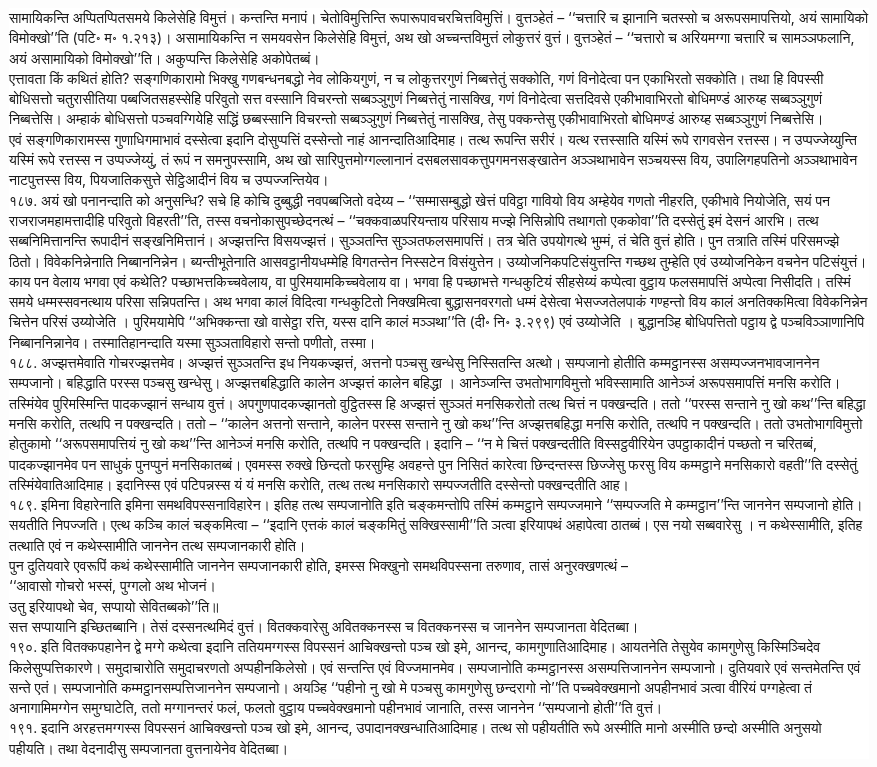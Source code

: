 सामायिकन्ति अप्पितप्पितसमये किलेसेहि विमुत्तं। कन्तन्ति मनापं। चेतोविमुत्तिन्ति रूपारूपावचरचित्तविमुत्तिं। वुत्तञ्हेतं – ‘‘चत्तारि च झानानि चतस्सो च अरूपसमापत्तियो, अयं सामायिको विमोक्खो’’ति (पटि॰ म॰ १.२१३)। असामायिकन्ति न समयवसेन किलेसेहि विमुत्तं, अथ खो अच्चन्तविमुत्तं लोकुत्तरं वुत्तं। वुत्तञ्हेतं – ‘‘चत्तारो च अरियमग्गा चत्तारि च सामञ्ञफलानि, अयं असामायिको विमोक्खो’’ति। अकुप्पन्ति किलेसेहि अकोपेतब्बं।  
एत्तावता किं कथितं होति? सङ्गणिकारामो भिक्खु गणबन्धनबद्धो नेव लोकियगुणं, न च लोकुत्तरगुणं निब्बत्तेतुं सक्कोति, गणं विनोदेत्वा पन एकाभिरतो सक्कोति। तथा हि विपस्सी बोधिसत्तो चतुरासीतिया पब्बजितसहस्सेहि परिवुतो सत्त वस्सानि विचरन्तो सब्बञ्ञुगुणं निब्बत्तेतुं नासक्खि, गणं विनोदेत्वा सत्तदिवसे एकीभावाभिरतो बोधिमण्डं आरुय्ह सब्बञ्ञुगुणं निब्बत्तेसि। अम्हाकं बोधिसत्तो पञ्चवग्गियेहि सद्धिं छब्बस्सानि विचरन्तो सब्बञ्ञुगुणं निब्बत्तेतुं नासक्खि, तेसु पक्कन्तेसु एकीभावाभिरतो बोधिमण्डं आरुय्ह सब्बञ्ञुगुणं निब्बत्तेसि।  
एवं सङ्गणिकारामस्स गुणाधिगमाभावं दस्सेत्वा इदानि दोसुप्पत्तिं दस्सेन्तो नाहं आनन्दातिआदिमाह। तत्थ रूपन्ति सरीरं। यत्थ रत्तस्साति यस्मिं रूपे रागवसेन रत्तस्स। न उप्पज्जेय्युन्ति यस्मिं रूपे रत्तस्स न उप्पज्जेय्युं, तं रूपं न समनुपस्सामि, अथ खो सारिपुत्तमोग्गल्लानानं दसबलसावकत्तुपगमनसङ्खातेन अञ्ञथाभावेन सञ्चयस्स विय, उपालिगहपतिनो अञ्ञथाभावेन नाटपुत्तस्स विय, पियजातिकसुत्ते सेट्ठिआदीनं विय च उप्पज्जन्तियेव।  
१८७. अयं खो पनानन्दाति को अनुसन्धि? सचे हि कोचि दुब्बुद्धी नवपब्बजितो वदेय्य – ‘‘सम्मासम्बुद्धो खेत्तं पविट्ठा गावियो विय अम्हेयेव गणतो नीहरति, एकीभावे नियोजेति, सयं पन राजराजमहामत्तादीहि परिवुतो विहरती’’ति, तस्स वचनोकासुपच्छेदनत्थं – ‘‘चक्कवाळपरियन्ताय परिसाय मज्झे निसिन्नोपि तथागतो एककोवा’’ति दस्सेतुं इमं देसनं आरभि। तत्थ सब्बनिमित्तानन्ति रूपादीनं सङ्खनिमित्तानं। अज्झत्तन्ति विसयज्झत्तं। सुञ्ञतन्ति सुञ्ञतफलसमापत्तिं। तत्र चेति उपयोगत्थे भुम्मं, तं चेति वुत्तं होति। पुन तत्राति तस्मिं परिसमज्झे ठितो। विवेकनिन्नेनाति निब्बाननिन्नेन। ब्यन्तीभूतेनाति आसवट्ठानीयधम्मेहि विगतन्तेन निस्सटेन विसंयुत्तेन। उय्योजनिकपटिसंयुत्तन्ति गच्छथ तुम्हेति एवं उय्योजनिकेन वचनेन पटिसंयुत्तं।  
काय पन वेलाय भगवा एवं कथेति? पच्छाभत्तकिच्चवेलाय, वा पुरिमयामकिच्चवेलाय वा। भगवा हि पच्छाभत्ते गन्धकुटियं सीहसेय्यं कप्पेत्वा वुट्ठाय फलसमापत्तिं अप्पेत्वा निसीदति। तस्मिं समये धम्मस्सवनत्थाय परिसा सन्निपतन्ति। अथ भगवा कालं विदित्वा गन्धकुटितो निक्खमित्वा बुद्धासनवरगतो धम्मं देसेत्वा भेसज्जतेलपाकं गण्हन्तो विय कालं अनतिक्कमित्वा विवेकनिन्नेन चित्तेन परिसं उय्योजेति । पुरिमयामेपि ‘‘अभिक्कन्ता खो वासेट्ठा रत्ति, यस्स दानि कालं मञ्ञथा’’ति (दी॰ नि॰ ३.२९९) एवं उय्योजेति । बुद्धानञ्हि बोधिपत्तितो पट्ठाय द्वे पञ्चविञ्ञाणानिपि निब्बाननिन्नानेव। तस्मातिहानन्दाति यस्मा सुञ्ञताविहारो सन्तो पणीतो, तस्मा।  
१८८. अज्झत्तमेवाति गोचरज्झत्तमेव। अज्झत्तं सुञ्ञतन्ति इध नियकज्झत्तं, अत्तनो पञ्चसु खन्धेसु निस्सितन्ति अत्थो। सम्पजानो होतीति कम्मट्ठानस्स असम्पज्जनभावजाननेन सम्पजानो। बहिद्धाति परस्स पञ्चसु खन्धेसु। अज्झत्तबहिद्धाति कालेन अज्झत्तं कालेन बहिद्धा । आनेञ्जन्ति उभतोभागविमुत्तो भविस्सामाति आनेञ्जं अरूपसमापत्तिं मनसि करोति।  
तस्मिंयेव पुरिमस्मिन्ति पादकज्झानं सन्धाय वुत्तं। अपगुणपादकज्झानतो वुट्ठितस्स हि अज्झत्तं सुञ्ञतं मनसिकरोतो तत्थ चित्तं न पक्खन्दति। ततो ‘‘परस्स सन्ताने नु खो कथ’’न्ति बहिद्धा मनसि करोति, तत्थपि न पक्खन्दति। ततो – ‘‘कालेन अत्तनो सन्ताने, कालेन परस्स सन्ताने नु खो कथ’’न्ति अज्झत्तबहिद्धा मनसि करोति, तत्थपि न पक्खन्दति। ततो उभतोभागविमुत्तो होतुकामो ‘‘अरूपसमापत्तियं नु खो कथ’’न्ति आनेञ्जं मनसि करोति, तत्थपि न पक्खन्दति। इदानि – ‘‘न मे चित्तं पक्खन्दतीति विस्सट्ठवीरियेन उपट्ठाकादीनं पच्छतो न चरितब्बं, पादकज्झानमेव पन साधुकं पुनप्पुनं मनसिकातब्बं। एवमस्स रुक्खे छिन्दतो फरसुम्हि अवहन्ते पुन निसितं कारेत्वा छिन्दन्तस्स छिज्जेसु फरसु विय कम्मट्ठाने मनसिकारो वहती’’ति दस्सेतुं तस्मिंयेवातिआदिमाह। इदानिस्स एवं पटिपन्नस्स यं यं मनसि करोति, तत्थ तत्थ मनसिकारो सम्पज्जतीति दस्सेन्तो पक्खन्दतीति आह।  
१८९. इमिना विहारेनाति इमिना समथविपस्सनाविहारेन। इतिह तत्थ सम्पजानोति इति चङ्कमन्तोपि तस्मिं कम्मट्ठाने सम्पज्जमाने ‘‘सम्पज्जति मे कम्मट्ठान’’न्ति जाननेन सम्पजानो होति। सयतीति निपज्जति। एत्थ कञ्चि कालं चङ्कमित्वा – ‘‘इदानि एत्तकं कालं चङ्कमितुं सक्खिस्सामी’’ति ञत्वा इरियापथं अहापेत्वा ठातब्बं। एस नयो सब्बवारेसु । न कथेस्सामीति, इतिह तत्थाति एवं न कथेस्सामीति जाननेन तत्थ सम्पजानकारी होति।  
पुन दुतियवारे एवरूपिं कथं कथेस्सामीति जाननेन सम्पजानकारी होति, इमस्स भिक्खुनो समथविपस्सना तरुणाव, तासं अनुरक्खणत्थं –  
‘‘आवासो गोचरो भस्सं, पुग्गलो अथ भोजनं।  
उतु इरियापथो चेव, सप्पायो सेवितब्बको’’ति॥  
सत्त सप्पायानि इच्छितब्बानि। तेसं दस्सनत्थमिदं वुत्तं। वितक्कवारेसु अवितक्कनस्स च वितक्कनस्स च जाननेन सम्पजानता वेदितब्बा।  
१९०. इति वितक्कपहानेन द्वे मग्गे कथेत्वा इदानि ततियमग्गस्स विपस्सनं आचिक्खन्तो पञ्च खो इमे, आनन्द, कामगुणातिआदिमाह। आयतनेति तेसुयेव कामगुणेसु किस्मिञ्चिदेव किलेसुप्पत्तिकारणे। समुदाचारोति समुदाचरणतो अप्पहीनकिलेसो। एवं सन्तन्ति एवं विज्जमानमेव। सम्पजानोति कम्मट्ठानस्स असम्पत्तिजाननेन सम्पजानो। दुतियवारे एवं सन्तमेतन्ति एवं सन्ते एतं। सम्पजानोति कम्मट्ठानसम्पत्तिजाननेन सम्पजानो। अयञ्हि ‘‘पहीनो नु खो मे पञ्चसु कामगुणेसु छन्दरागो नो’’ति पच्चवेक्खमानो अपहीनभावं ञत्वा वीरियं पग्गहेत्वा तं अनागामिमग्गेन समुग्घाटेति, ततो मग्गानन्तरं फलं, फलतो वुट्ठाय पच्चवेक्खमानो पहीनभावं जानाति, तस्स जाननेन ‘‘सम्पजानो होती’’ति वुत्तं।  
१९१. इदानि अरहत्तमग्गस्स विपस्सनं आचिक्खन्तो पञ्च खो इमे, आनन्द, उपादानक्खन्धातिआदिमाह। तत्थ सो पहीयतीति रूपे अस्मीति मानो अस्मीति छन्दो अस्मीति अनुसयो पहीयति। तथा वेदनादीसु सम्पजानता वुत्तनायेनेव वेदितब्बा।  